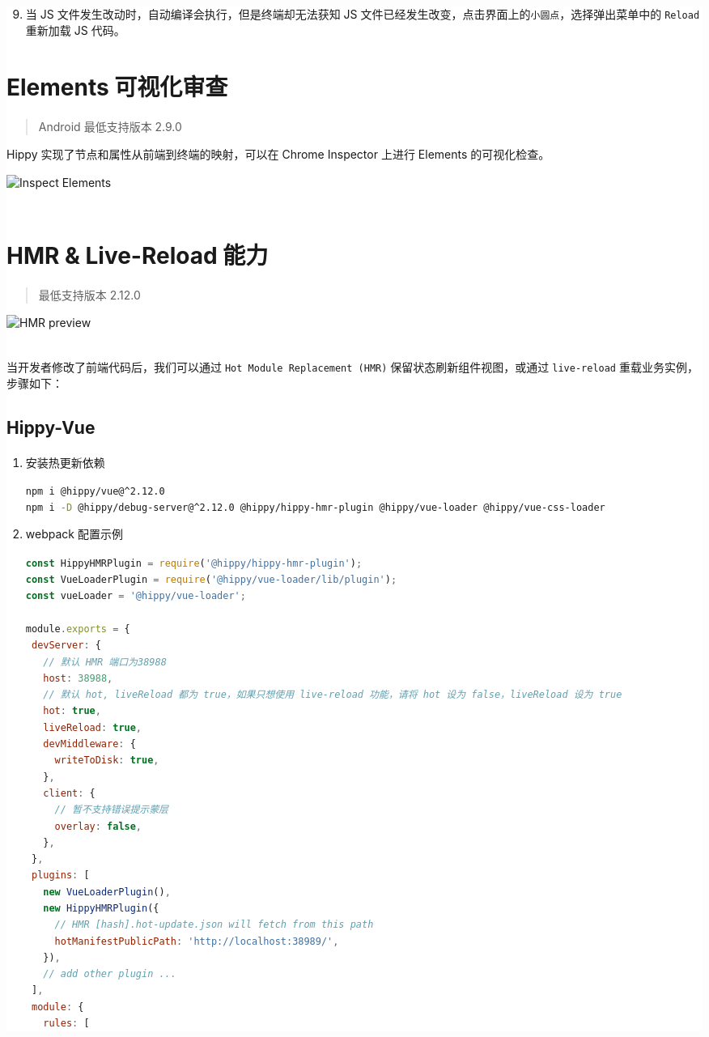 9. 当 JS 文件发生改动时，自动编译会执行，但是终端却无法获知 JS 文件已经发生改变，点击界面上的`小圆点`，选择弹出菜单中的 `Reload` 重新加载 JS 代码。

# Elements 可视化审查

> Android 最低支持版本 2.9.0

Hippy 实现了节点和属性从前端到终端的映射，可以在 Chrome Inspector 上进行 Elements 的可视化检查。

<img src="https://user-images.githubusercontent.com/12878546/132838547-40ab9e10-ba93-4bc4-86b0-6babba020d03.png" alt="Inspect Elements" width="70%"/>
<br />
<br />

# HMR & Live-Reload 能力

> 最低支持版本 2.12.0

<img src="https://img.gamecenter.qq.com/xgame/gm/1640318737484_8116362472a24eb51a5e01b2fcd35687.gif" alt="HMR preview" width="80%" />
<br />
<br />

当开发者修改了前端代码后，我们可以通过 `Hot Module Replacement (HMR)` 保留状态刷新组件视图，或通过 `live-reload` 重载业务实例，步骤如下：

## Hippy-Vue

1. 安装热更新依赖

   ```bash
   npm i @hippy/vue@^2.12.0
   npm i -D @hippy/debug-server@^2.12.0 @hippy/hippy-hmr-plugin @hippy/vue-loader @hippy/vue-css-loader
   ```

2. webpack 配置示例

   ```javascript
   const HippyHMRPlugin = require('@hippy/hippy-hmr-plugin');
   const VueLoaderPlugin = require('@hippy/vue-loader/lib/plugin');
   const vueLoader = '@hippy/vue-loader';
 
   module.exports = {
    devServer: {
      // 默认 HMR 端口为38988
      host: 38988,
      // 默认 hot, liveReload 都为 true，如果只想使用 live-reload 功能，请将 hot 设为 false，liveReload 设为 true
      hot: true,
      liveReload: true,
      devMiddleware: {
        writeToDisk: true,
      },
      client: {
        // 暂不支持错误提示蒙层
        overlay: false,
      },
    },
    plugins: [
      new VueLoaderPlugin(),
      new HippyHMRPlugin({
        // HMR [hash].hot-update.json will fetch from this path
        hotManifestPublicPath: 'http://localhost:38989/',
      }),
      // add other plugin ...
    ],
    module: {
      rules: [
   ```